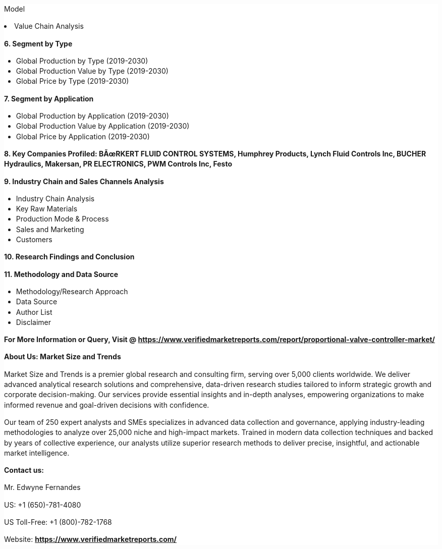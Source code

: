 Model</li><li>Value Chain Analysis&nbsp;</li></ul><p><strong>6. Segment by Type</strong></p><ul><li>Global Production by Type (2019-2030)</li><li>Global Production Value by Type (2019-2030)</li><li>Global Price by Type (2019-2030)</li></ul><p><strong>7. Segment by Application</strong></p><ul><li>Global Production by Application (2019-2030)</li><li>Global Production Value by Application (2019-2030)</li><li>Global Price by Application (2019-2030)</li></ul><p><strong>8. Key Companies Profiled: BÃœRKERT FLUID CONTROL SYSTEMS, Humphrey Products, Lynch Fluid Controls Inc, BUCHER Hydraulics, Makersan, PR ELECTRONICS, PWM Controls Inc, Festo</strong></p><p><strong>9. Industry Chain and Sales Channels Analysis</strong></p><ul><li>Industry Chain Analysis</li><li>Key Raw Materials</li><li>Production Mode &amp; Process</li><li>Sales and Marketing</li><li>Customers</li></ul><p><strong>10. Research Findings and Conclusion</strong></p><p><strong>11. Methodology and Data Source</strong></p><ul><li>Methodology/Research Approach</li><li>Data Source</li><li>Author List</li><li>Disclaimer</li></ul></p><p><strong>For More Information or Query, Visit @ <a href="https://www.verifiedmarketreports.com/report/proportional-valve-controller-market/">https://www.verifiedmarketreports.com/report/proportional-valve-controller-market/</a></strong></p><p><strong>About Us: Market Size and Trends</strong></p><p>Market Size and Trends is a premier global research and consulting firm, serving over 5,000 clients worldwide. We deliver advanced analytical research solutions and comprehensive, data-driven research studies tailored to inform strategic growth and corporate decision-making. Our services provide essential insights and in-depth analyses, empowering organizations to make informed revenue and goal-driven decisions with confidence.</p><p>Our team of 250 expert analysts and SMEs specializes in advanced data collection and governance, applying industry-leading methodologies to analyze over 25,000 niche and high-impact markets. Trained in modern data collection techniques and backed by years of collective experience, our analysts utilize superior research methods to deliver precise, insightful, and actionable market intelligence.</p><p><strong>Contact us:</strong></p><p>Mr. Edwyne Fernandes</p><p>US: +1 (650)-781-4080</p><p>US Toll-Free: +1 (800)-782-1768</p><p>Website: <strong><a href="https://www.verifiedmarketreports.com/">https://www.verifiedmarketreports.com/</a></strong></p>
